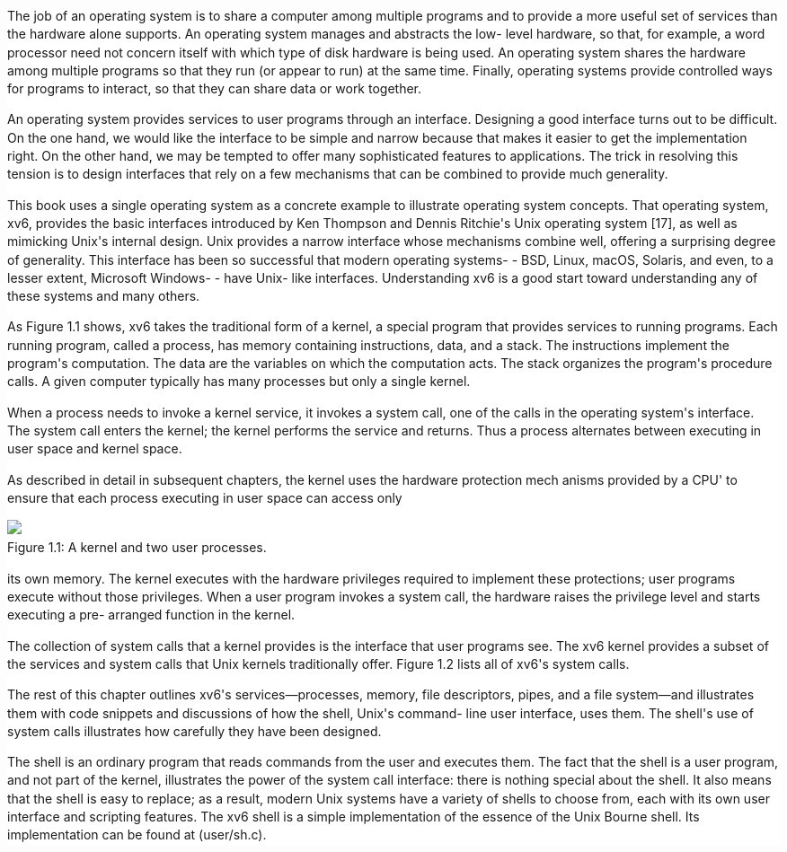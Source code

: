 The job of an operating system is to share a computer among multiple programs and to provide a more useful set of services than the hardware alone supports. An operating system manages and abstracts the low- level hardware, so that, for example, a word processor need not concern itself with which type of disk hardware is being used. An operating system shares the hardware among multiple programs so that they run (or appear to run) at the same time. Finally, operating systems provide controlled ways for programs to interact, so that they can share data or work together.

An operating system provides services to user programs through an interface. Designing a good interface turns out to be difficult. On the one hand, we would like the interface to be simple and narrow because that makes it easier to get the implementation right. On the other hand, we may be tempted to offer many sophisticated features to applications. The trick in resolving this tension is to design interfaces that rely on a few mechanisms that can be combined to provide much generality.

This book uses a single operating system as a concrete example to illustrate operating system concepts. That operating system, xv6, provides the basic interfaces introduced by Ken Thompson and Dennis Ritchie's Unix operating system [17], as well as mimicking Unix's internal design. Unix provides a narrow interface whose mechanisms combine well, offering a surprising degree of generality. This interface has been so successful that modern operating systems- - BSD, Linux, macOS, Solaris, and even, to a lesser extent, Microsoft Windows- - have Unix- like interfaces. Understanding xv6 is a good start toward understanding any of these systems and many others.

As Figure 1.1 shows, xv6 takes the traditional form of a kernel, a special program that provides services to running programs. Each running program, called a process, has memory containing instructions, data, and a stack. The instructions implement the program's computation. The data are the variables on which the computation acts. The stack organizes the program's procedure calls. A given computer typically has many processes but only a single kernel.

When a process needs to invoke a kernel service, it invokes a system call, one of the calls in the operating system's interface. The system call enters the kernel; the kernel performs the service and returns. Thus a process alternates between executing in user space and kernel space.

As described in detail in subsequent chapters, the kernel uses the hardware protection mech anisms provided by a CPU' to ensure that each process executing in user space can access only

![](https://cdn-mineru.openxlab.org.cn/result/2025-07-29/8d74c8ee-e58b-4924-a52a-75ce9d0023f4/d7df6ede8eb72600709f42ee5dca7c733177dd661153e5abb18ee6e47e25ee4e.jpg)  
Figure 1.1: A kernel and two user processes.

its own memory. The kernel executes with the hardware privileges required to implement these protections; user programs execute without those privileges. When a user program invokes a system call, the hardware raises the privilege level and starts executing a pre- arranged function in the kernel.

The collection of system calls that a kernel provides is the interface that user programs see. The xv6 kernel provides a subset of the services and system calls that Unix kernels traditionally offer. Figure 1.2 lists all of xv6's system calls.

The rest of this chapter outlines xv6's services—processes, memory, file descriptors, pipes, and a file system—and illustrates them with code snippets and discussions of how the shell, Unix's command- line user interface, uses them. The shell's use of system calls illustrates how carefully they have been designed.

The shell is an ordinary program that reads commands from the user and executes them. The fact that the shell is a user program, and not part of the kernel, illustrates the power of the system call interface: there is nothing special about the shell. It also means that the shell is easy to replace; as a result, modern Unix systems have a variety of shells to choose from, each with its own user interface and scripting features. The xv6 shell is a simple implementation of the essence of the Unix Bourne shell. Its implementation can be found at (user/sh.c).
